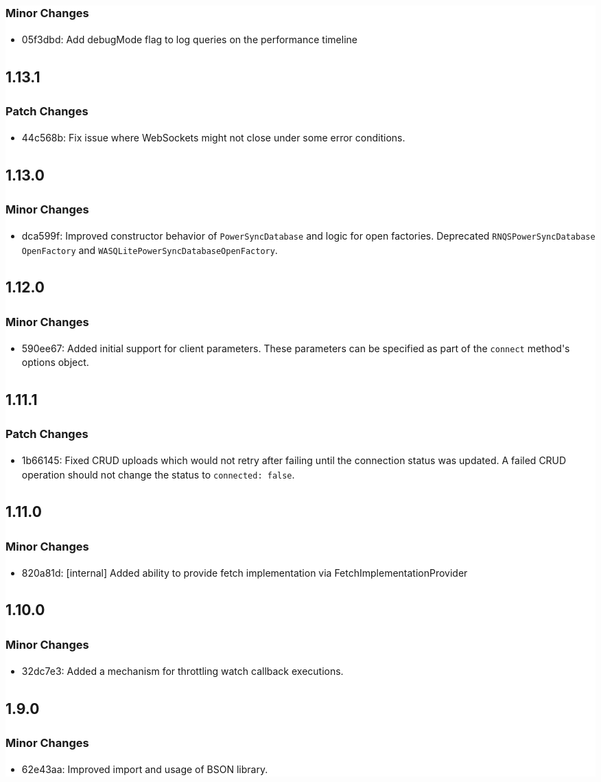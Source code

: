 ### Minor Changes

- 05f3dbd: Add debugMode flag to log queries on the performance timeline

## 1.13.1

### Patch Changes

- 44c568b: Fix issue where WebSockets might not close under some error conditions.

## 1.13.0

### Minor Changes

- dca599f: Improved constructor behavior of `PowerSyncDatabase` and logic for open factories. Deprecated `RNQSPowerSyncDatabaseOpenFactory` and `WASQLitePowerSyncDatabaseOpenFactory`.

## 1.12.0

### Minor Changes

- 590ee67: Added initial support for client parameters. These parameters can be specified as part of the `connect` method's options object.

## 1.11.1

### Patch Changes

- 1b66145: Fixed CRUD uploads which would not retry after failing until the connection status was updated. A failed CRUD operation should not change the status to `connected: false`.

## 1.11.0

### Minor Changes

- 820a81d: [internal] Added ability to provide fetch implementation via FetchImplementationProvider

## 1.10.0

### Minor Changes

- 32dc7e3: Added a mechanism for throttling watch callback executions.

## 1.9.0

### Minor Changes

- 62e43aa: Improved import and usage of BSON library.
